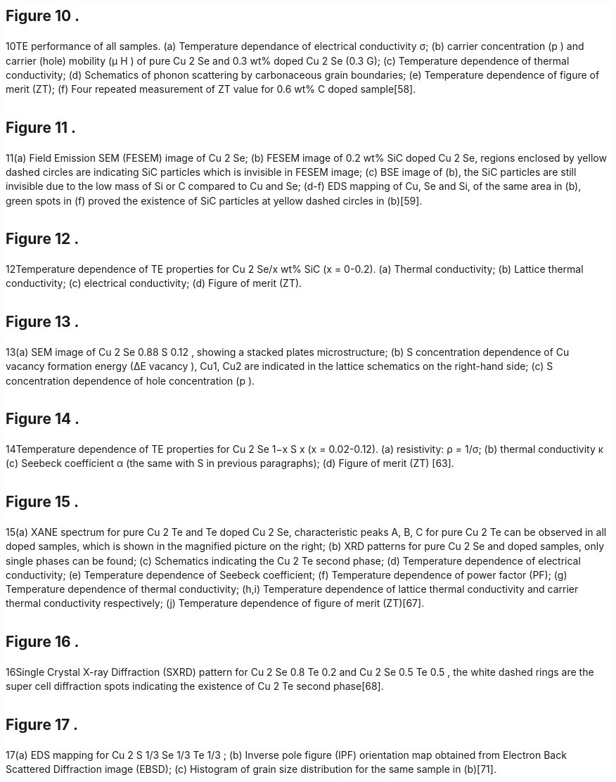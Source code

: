 ## Figure 10 .
10TE performance of all samples. (a) Temperature dependance of electrical conductivity σ; (b) carrier concentration (p ) and carrier (hole) mobility (µ H ) of pure Cu 2 Se and 0.3 wt% doped Cu 2 Se (0.3 G); (c) Temperature dependence of thermal conductivity; (d) Schematics of phonon scattering by carbonaceous grain boundaries; (e) Temperature dependence of figure of merit (ZT); (f) Four repeated measurement of ZT value for 0.6 wt% C doped sample[58].

## Figure 11 .
11(a) Field Emission SEM (FESEM) image of Cu 2 Se; (b) FESEM image of 0.2 wt% SiC doped Cu 2 Se, regions enclosed by yellow dashed circles are indicating SiC particles which is invisible in FESEM image; (c) BSE image of (b), the SiC particles are still invisible due to the low mass of Si or C compared to Cu and Se; (d-f) EDS mapping of Cu, Se and Si, of the same area in (b), green spots in (f) proved the existence of SiC particles at yellow dashed circles in (b)[59].

## Figure 12 .
12Temperature dependence of TE properties for Cu 2 Se/x wt% SiC (x = 0-0.2). (a) Thermal conductivity; (b) Lattice thermal conductivity; (c) electrical conductivity; (d) Figure of merit (ZT).

## Figure 13 .
13(a) SEM image of Cu 2 Se 0.88 S 0.12 , showing a stacked plates microstructure; (b) S concentration dependence of Cu vacancy formation energy (∆E vacancy ), Cu1, Cu2 are indicated in the lattice schematics on the right-hand side; (c) S concentration dependence of hole concentration (p ).

## Figure 14 .
14Temperature dependence of TE properties for Cu 2 Se 1−x S x (x = 0.02-0.12). (a) resistivity: ρ = 1/σ; (b) thermal conductivity κ (c) Seebeck coefficient α (the same with S in previous paragraphs); (d) Figure of merit (ZT) [63].

## Figure 15 .
15(a) XANE spectrum for pure Cu 2 Te and Te doped Cu 2 Se, characteristic peaks A, B, C for pure Cu 2 Te can be observed in all doped samples, which is shown in the magnified picture on the right; (b) XRD patterns for pure Cu 2 Se and doped samples, only single phases can be found; (c) Schematics indicating the Cu 2 Te second phase; (d) Temperature dependence of electrical conductivity; (e) Temperature dependence of Seebeck coefficient; (f) Temperature dependence of power factor (PF); (g) Temperature dependence of thermal conductivity; (h,i) Temperature dependence of lattice thermal conductivity and carrier thermal conductivity respectively; (j) Temperature dependence of figure of merit (ZT)[67].

## Figure 16 .
16Single Crystal X-ray Diffraction (SXRD) pattern for Cu 2 Se 0.8 Te 0.2 and Cu 2 Se 0.5 Te 0.5 , the white dashed rings are the super cell diffraction spots indicating the existence of Cu 2 Te second phase[68].

## Figure 17 .
17(a) EDS mapping for Cu 2 S 1/3 Se 1/3 Te 1/3 ; (b) Inverse pole figure (IPF) orientation map obtained from Electron Back Scattered Diffraction image (EBSD); (c) Histogram of grain size distribution for the same sample in (b)[71].
